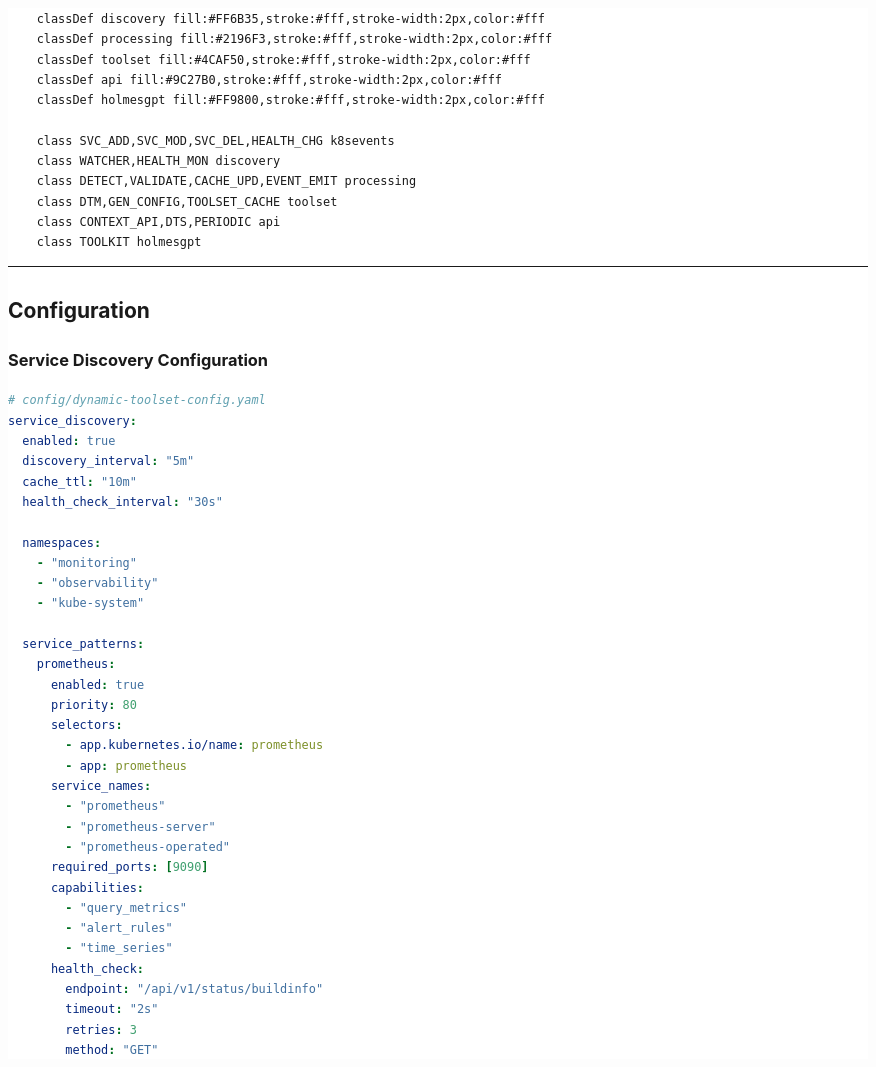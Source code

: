 ```mermaid
    classDef discovery fill:#FF6B35,stroke:#fff,stroke-width:2px,color:#fff
    classDef processing fill:#2196F3,stroke:#fff,stroke-width:2px,color:#fff
    classDef toolset fill:#4CAF50,stroke:#fff,stroke-width:2px,color:#fff
    classDef api fill:#9C27B0,stroke:#fff,stroke-width:2px,color:#fff
    classDef holmesgpt fill:#FF9800,stroke:#fff,stroke-width:2px,color:#fff

    class SVC_ADD,SVC_MOD,SVC_DEL,HEALTH_CHG k8sevents
    class WATCHER,HEALTH_MON discovery
    class DETECT,VALIDATE,CACHE_UPD,EVENT_EMIT processing
    class DTM,GEN_CONFIG,TOOLSET_CACHE toolset
    class CONTEXT_API,DTS,PERIODIC api
    class TOOLKIT holmesgpt
```

---

## Configuration

### Service Discovery Configuration

```yaml
# config/dynamic-toolset-config.yaml
service_discovery:
  enabled: true
  discovery_interval: "5m"
  cache_ttl: "10m"
  health_check_interval: "30s"

  namespaces:
    - "monitoring"
    - "observability"
    - "kube-system"

  service_patterns:
    prometheus:
      enabled: true
      priority: 80
      selectors:
        - app.kubernetes.io/name: prometheus
        - app: prometheus
      service_names:
        - "prometheus"
        - "prometheus-server"
        - "prometheus-operated"
      required_ports: [9090]
      capabilities:
        - "query_metrics"
        - "alert_rules"
        - "time_series"
      health_check:
        endpoint: "/api/v1/status/buildinfo"
        timeout: "2s"
        retries: 3
        method: "GET"
```
